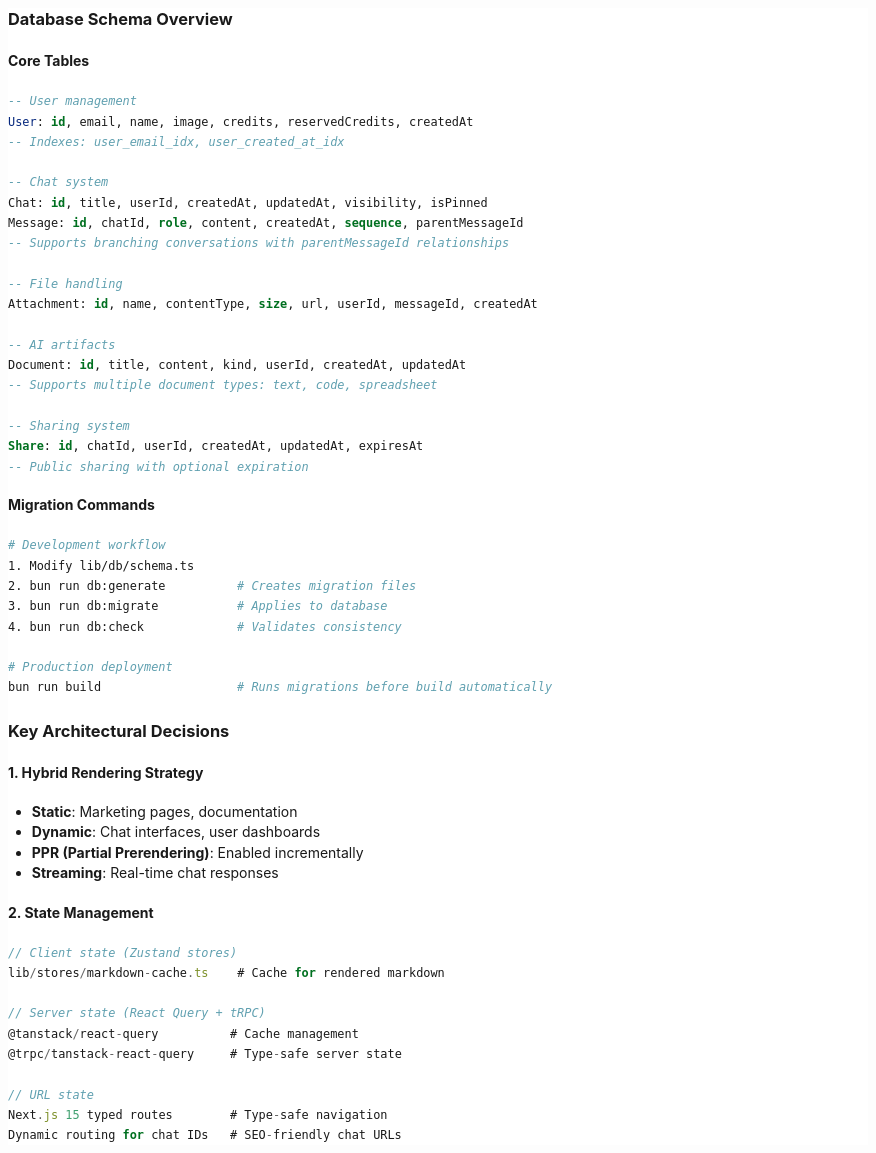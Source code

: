 ### Database Schema Overview

#### Core Tables
```sql
-- User management
User: id, email, name, image, credits, reservedCredits, createdAt
-- Indexes: user_email_idx, user_created_at_idx

-- Chat system
Chat: id, title, userId, createdAt, updatedAt, visibility, isPinned
Message: id, chatId, role, content, createdAt, sequence, parentMessageId
-- Supports branching conversations with parentMessageId relationships

-- File handling
Attachment: id, name, contentType, size, url, userId, messageId, createdAt

-- AI artifacts
Document: id, title, content, kind, userId, createdAt, updatedAt
-- Supports multiple document types: text, code, spreadsheet

-- Sharing system
Share: id, chatId, userId, createdAt, updatedAt, expiresAt
-- Public sharing with optional expiration
```

#### Migration Commands
```bash
# Development workflow
1. Modify lib/db/schema.ts
2. bun run db:generate          # Creates migration files
3. bun run db:migrate           # Applies to database
4. bun run db:check             # Validates consistency

# Production deployment
bun run build                   # Runs migrations before build automatically
```

### Key Architectural Decisions

#### 1. Hybrid Rendering Strategy
- **Static**: Marketing pages, documentation
- **Dynamic**: Chat interfaces, user dashboards
- **PPR (Partial Prerendering)**: Enabled incrementally
- **Streaming**: Real-time chat responses

#### 2. State Management
```typescript
// Client state (Zustand stores)
lib/stores/markdown-cache.ts    # Cache for rendered markdown

// Server state (React Query + tRPC)
@tanstack/react-query          # Cache management
@trpc/tanstack-react-query     # Type-safe server state

// URL state
Next.js 15 typed routes        # Type-safe navigation
Dynamic routing for chat IDs   # SEO-friendly chat URLs
```
